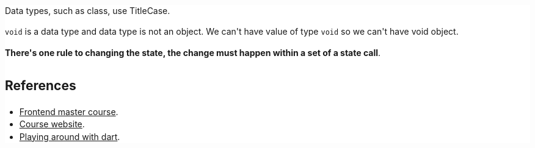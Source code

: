 Data types, such as class, use TitleCase.

`void` is a data type and data type is not an object. We can't have value of
type `void` so we can't have void object.

**There's one rule to changing the state, the change must happen within a set of
a state call**.

## References

- [Frontend master course](https://frontendmasters.com/courses/flutter/).
- [Course website](https://firtman.github.io/intro-flutter/).
- [Playing around with dart](https://dartpad.dev/).
